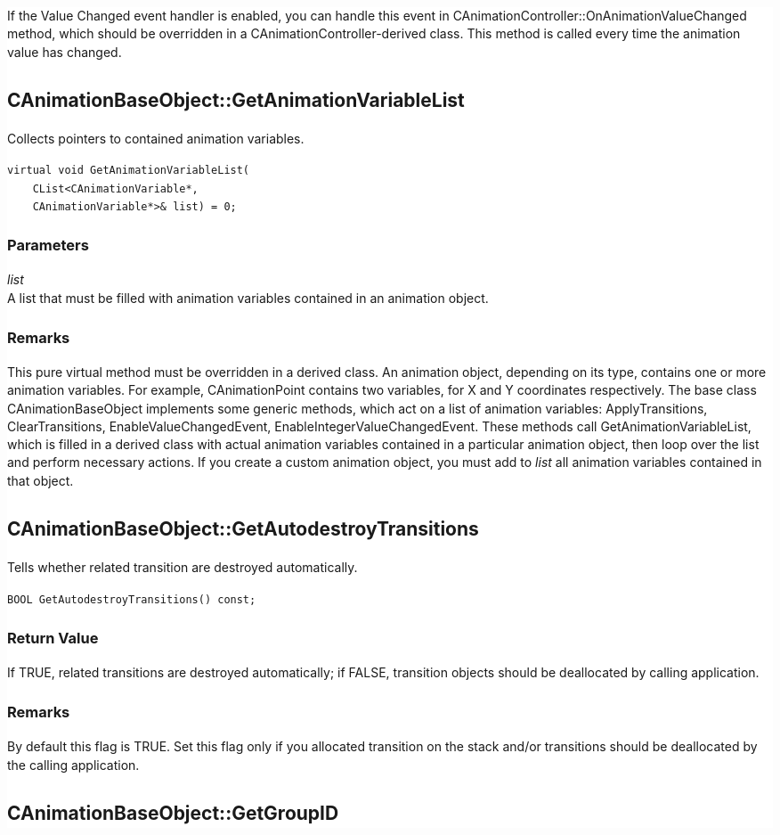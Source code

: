 If the Value Changed event handler is enabled, you can handle this event in CAnimationController::OnAnimationValueChanged method, which should be overridden in a CAnimationController-derived class. This method is called every time the animation value has changed.

## <a name="getanimationvariablelist"></a> CAnimationBaseObject::GetAnimationVariableList

Collects pointers to contained animation variables.

```
virtual void GetAnimationVariableList(
    CList<CAnimationVariable*,
    CAnimationVariable*>& list) = 0;
```

### Parameters

*list*<br/>
A list that must be filled with animation variables contained in an animation object.

### Remarks

This pure virtual method must be overridden in a derived class. An animation object, depending on its type, contains one or more animation variables. For example, CAnimationPoint contains two variables, for X and Y coordinates respectively. The base class CAnimationBaseObject implements some generic methods, which act on a list of animation variables: ApplyTransitions, ClearTransitions, EnableValueChangedEvent, EnableIntegerValueChangedEvent. These methods call GetAnimationVariableList, which is filled in a derived class with actual animation variables contained in a particular animation object, then loop over the list and perform necessary actions. If you create a custom animation object, you must add to *list* all animation variables contained in that object.

## <a name="getautodestroytransitions"></a> CAnimationBaseObject::GetAutodestroyTransitions

Tells whether related transition are destroyed automatically.

```
BOOL GetAutodestroyTransitions() const;
```

### Return Value

If TRUE, related transitions are destroyed automatically; if FALSE, transition objects should be deallocated by calling application.

### Remarks

By default this flag is TRUE. Set this flag only if you allocated transition on the stack and/or transitions should be deallocated by the calling application.

## <a name="getgroupid"></a> CAnimationBaseObject::GetGroupID

